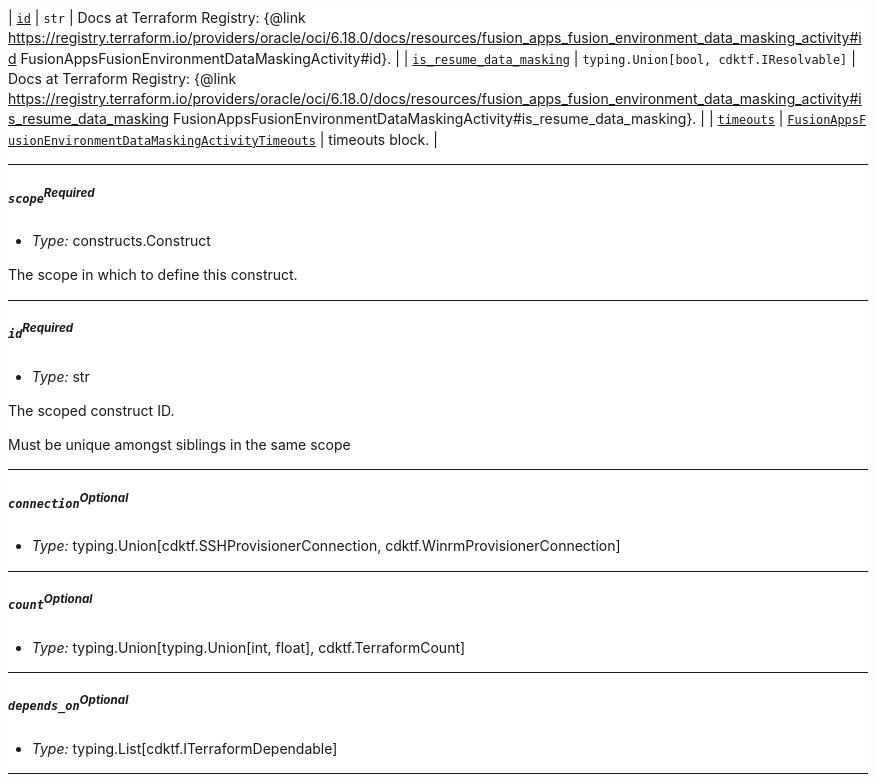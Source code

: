 | <code><a href="#rhizo-co-terraform-provider-oci.fusionAppsFusionEnvironmentDataMaskingActivity.FusionAppsFusionEnvironmentDataMaskingActivity.Initializer.parameter.id">id</a></code> | <code>str</code> | Docs at Terraform Registry: {@link https://registry.terraform.io/providers/oracle/oci/6.18.0/docs/resources/fusion_apps_fusion_environment_data_masking_activity#id FusionAppsFusionEnvironmentDataMaskingActivity#id}. |
| <code><a href="#rhizo-co-terraform-provider-oci.fusionAppsFusionEnvironmentDataMaskingActivity.FusionAppsFusionEnvironmentDataMaskingActivity.Initializer.parameter.isResumeDataMasking">is_resume_data_masking</a></code> | <code>typing.Union[bool, cdktf.IResolvable]</code> | Docs at Terraform Registry: {@link https://registry.terraform.io/providers/oracle/oci/6.18.0/docs/resources/fusion_apps_fusion_environment_data_masking_activity#is_resume_data_masking FusionAppsFusionEnvironmentDataMaskingActivity#is_resume_data_masking}. |
| <code><a href="#rhizo-co-terraform-provider-oci.fusionAppsFusionEnvironmentDataMaskingActivity.FusionAppsFusionEnvironmentDataMaskingActivity.Initializer.parameter.timeouts">timeouts</a></code> | <code><a href="#rhizo-co-terraform-provider-oci.fusionAppsFusionEnvironmentDataMaskingActivity.FusionAppsFusionEnvironmentDataMaskingActivityTimeouts">FusionAppsFusionEnvironmentDataMaskingActivityTimeouts</a></code> | timeouts block. |

---

##### `scope`<sup>Required</sup> <a name="scope" id="rhizo-co-terraform-provider-oci.fusionAppsFusionEnvironmentDataMaskingActivity.FusionAppsFusionEnvironmentDataMaskingActivity.Initializer.parameter.scope"></a>

- *Type:* constructs.Construct

The scope in which to define this construct.

---

##### `id`<sup>Required</sup> <a name="id" id="rhizo-co-terraform-provider-oci.fusionAppsFusionEnvironmentDataMaskingActivity.FusionAppsFusionEnvironmentDataMaskingActivity.Initializer.parameter.id"></a>

- *Type:* str

The scoped construct ID.

Must be unique amongst siblings in the same scope

---

##### `connection`<sup>Optional</sup> <a name="connection" id="rhizo-co-terraform-provider-oci.fusionAppsFusionEnvironmentDataMaskingActivity.FusionAppsFusionEnvironmentDataMaskingActivity.Initializer.parameter.connection"></a>

- *Type:* typing.Union[cdktf.SSHProvisionerConnection, cdktf.WinrmProvisionerConnection]

---

##### `count`<sup>Optional</sup> <a name="count" id="rhizo-co-terraform-provider-oci.fusionAppsFusionEnvironmentDataMaskingActivity.FusionAppsFusionEnvironmentDataMaskingActivity.Initializer.parameter.count"></a>

- *Type:* typing.Union[typing.Union[int, float], cdktf.TerraformCount]

---

##### `depends_on`<sup>Optional</sup> <a name="depends_on" id="rhizo-co-terraform-provider-oci.fusionAppsFusionEnvironmentDataMaskingActivity.FusionAppsFusionEnvironmentDataMaskingActivity.Initializer.parameter.dependsOn"></a>

- *Type:* typing.List[cdktf.ITerraformDependable]

---